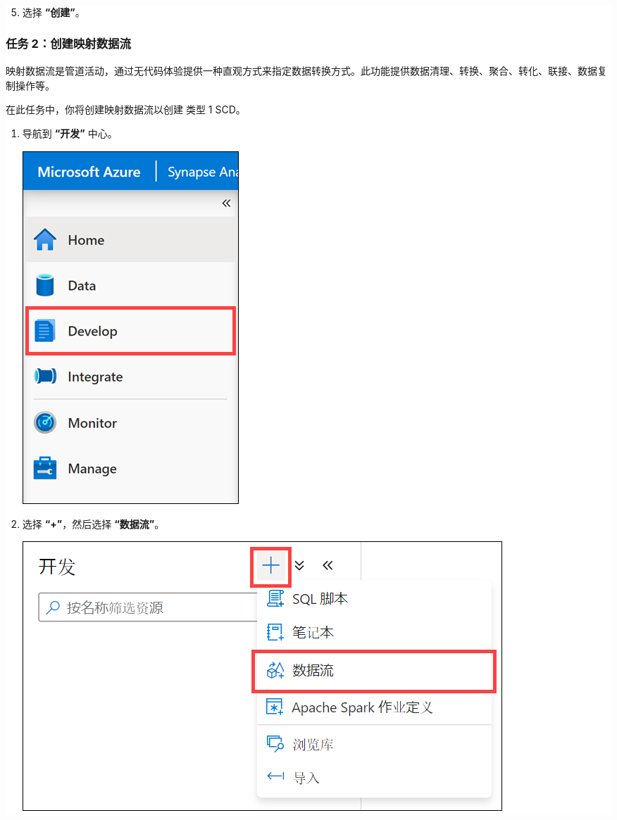5. 选择 **“创建”**。

### 任务 2：创建映射数据流

映射数据流是管道活动，通过无代码体验提供一种直观方式来指定数据转换方式。此功能提供数据清理、转换、聚合、转化、联接、数据复制操作等。

在此任务中，你将创建映射数据流以创建 类型 1 SCD。

1. 导航到 **“开发”** 中心。

    ![“开发”中心。](media/develop-hub.png "Develop hub")

2. 选择 **“+”**，然后选择 **“数据流”**。

    ![突出显示了“+”按钮和“数据流”菜单项。](media/new-data-flow.png "New data flow")
